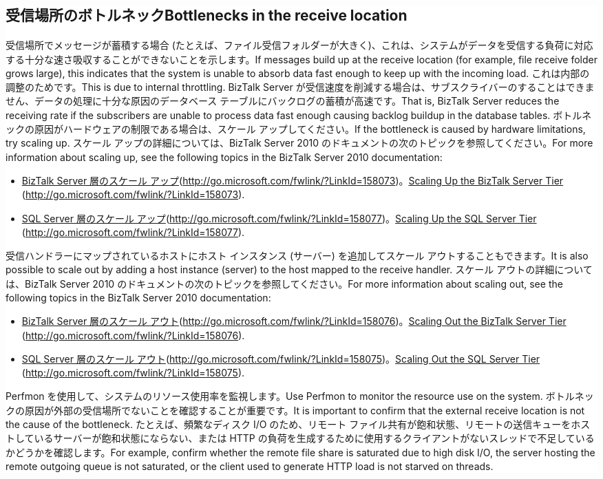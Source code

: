 ## <a name="bottlenecks-in-the-receive-location"></a><span data-ttu-id="557f9-111">受信場所のボトルネック</span><span class="sxs-lookup"><span data-stu-id="557f9-111">Bottlenecks in the receive location</span></span>  
 <span data-ttu-id="557f9-112">受信場所でメッセージが蓄積する場合 (たとえば、ファイル受信フォルダーが大きく)、これは、システムがデータを受信する負荷に対応する十分な速さ吸収することができないことを示します。</span><span class="sxs-lookup"><span data-stu-id="557f9-112">If messages build up at the receive location (for example, file receive folder grows large), this indicates that the system is unable to absorb data fast enough to keep up with the incoming load.</span></span> <span data-ttu-id="557f9-113">これは内部の調整のためです。</span><span class="sxs-lookup"><span data-stu-id="557f9-113">This is due to internal throttling.</span></span> <span data-ttu-id="557f9-114">BizTalk Server が受信速度を削減する場合は、サブスクライバーのすることはできません、データの処理に十分な原因のデータベース テーブルにバックログの蓄積が高速です。</span><span class="sxs-lookup"><span data-stu-id="557f9-114">That is, BizTalk Server reduces the receiving rate if the subscribers are unable to process data fast enough causing backlog buildup in the database tables.</span></span> <span data-ttu-id="557f9-115">ボトルネックの原因がハードウェアの制限である場合は、スケール アップしてください。</span><span class="sxs-lookup"><span data-stu-id="557f9-115">If the bottleneck is caused by hardware limitations, try scaling up.</span></span> <span data-ttu-id="557f9-116">スケール アップの詳細については、BizTalk Server 2010 のドキュメントの次のトピックを参照してください。</span><span class="sxs-lookup"><span data-stu-id="557f9-116">For more information about scaling up, see the following topics in the BizTalk Server 2010 documentation:</span></span>  
  
-   <span data-ttu-id="557f9-117">[BizTalk Server 層のスケール アップ](http://go.microsoft.com/fwlink/?LinkId=158073)(http://go.microsoft.com/fwlink/?LinkId=158073)。</span><span class="sxs-lookup"><span data-stu-id="557f9-117">[Scaling Up the BizTalk Server Tier](http://go.microsoft.com/fwlink/?LinkId=158073) (http://go.microsoft.com/fwlink/?LinkId=158073).</span></span>  
  
-   <span data-ttu-id="557f9-118">[SQL Server 層のスケール アップ](http://go.microsoft.com/fwlink/?LinkId=158077)(http://go.microsoft.com/fwlink/?LinkId=158077)。</span><span class="sxs-lookup"><span data-stu-id="557f9-118">[Scaling Up the SQL Server Tier](http://go.microsoft.com/fwlink/?LinkId=158077) (http://go.microsoft.com/fwlink/?LinkId=158077).</span></span>  
  
 <span data-ttu-id="557f9-119">受信ハンドラーにマップされているホストにホスト インスタンス (サーバー) を追加してスケール アウトすることもできます。</span><span class="sxs-lookup"><span data-stu-id="557f9-119">It is also possible to scale out by adding a host instance (server) to the host mapped to the receive handler.</span></span> <span data-ttu-id="557f9-120">スケール アウトの詳細については、BizTalk Server 2010 のドキュメントの次のトピックを参照してください。</span><span class="sxs-lookup"><span data-stu-id="557f9-120">For more information about scaling out, see the following topics in the BizTalk Server 2010 documentation:</span></span>  
  
-   <span data-ttu-id="557f9-121">[BizTalk Server 層のスケール アウト](http://go.microsoft.com/fwlink/?LinkId=158076)(http://go.microsoft.com/fwlink/?LinkId=158076)。</span><span class="sxs-lookup"><span data-stu-id="557f9-121">[Scaling Out the BizTalk Server Tier](http://go.microsoft.com/fwlink/?LinkId=158076) (http://go.microsoft.com/fwlink/?LinkId=158076).</span></span>  
  
-   <span data-ttu-id="557f9-122">[SQL Server 層のスケール アウト](http://go.microsoft.com/fwlink/?LinkId=158075)(http://go.microsoft.com/fwlink/?LinkId=158075)。</span><span class="sxs-lookup"><span data-stu-id="557f9-122">[Scaling Out the SQL Server Tier](http://go.microsoft.com/fwlink/?LinkId=158075) (http://go.microsoft.com/fwlink/?LinkId=158075).</span></span>  
  
 <span data-ttu-id="557f9-123">Perfmon を使用して、システムのリソース使用率を監視します。</span><span class="sxs-lookup"><span data-stu-id="557f9-123">Use Perfmon to monitor the resource use on the system.</span></span> <span data-ttu-id="557f9-124">ボトルネックの原因が外部の受信場所でないことを確認することが重要です。</span><span class="sxs-lookup"><span data-stu-id="557f9-124">It is important to confirm that the external receive location is not the cause of the bottleneck.</span></span> <span data-ttu-id="557f9-125">たとえば、頻繁なディスク I/O のため、リモート ファイル共有が飽和状態、リモートの送信キューをホストしているサーバーが飽和状態にならない、または HTTP の負荷を生成するために使用するクライアントがないスレッドで不足しているかどうかを確認します。</span><span class="sxs-lookup"><span data-stu-id="557f9-125">For example, confirm whether the remote file share is saturated due to high disk I/O, the server hosting the remote outgoing queue is not saturated, or the client used to generate HTTP load is not starved on threads.</span></span>  
  